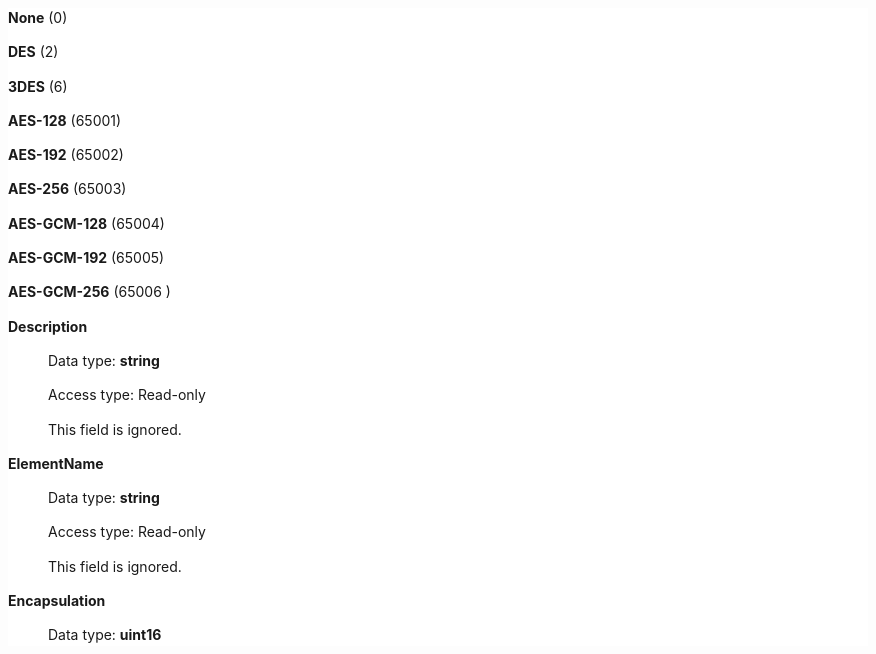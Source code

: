 <span id="None"></span><span id="none"></span><span id="NONE"></span>**None** (0)
</dt> <dt>

<span id="DES"></span><span id="des"></span>**DES** (2)
</dt> <dt>

<span id="3DES"></span><span id="3des"></span>**3DES** (6)
</dt> <dt>

<span id="AES-128"></span><span id="aes-128"></span>**AES-128** (65001)
</dt> <dt>

<span id="AES-192"></span><span id="aes-192"></span>**AES-192** (65002)
</dt> <dt>

<span id="AES-256"></span><span id="aes-256"></span>**AES-256** (65003)
</dt> <dt>

<span id="AES-GCM-128"></span><span id="aes-gcm-128"></span>**AES-GCM-128** (65004)
</dt> <dt>

<span id="AES-GCM-192"></span><span id="aes-gcm-192"></span>**AES-GCM-192** (65005)
</dt> <dt>

<span id="AES-GCM-256_"></span><span id="aes-gcm-256_"></span>**AES-GCM-256** (65006 )
</dt> </dl>

</dd> <dt>

**Description**
</dt> <dd> <dl> <dt>

Data type: **string**
</dt> <dt>

Access type: Read-only
</dt> </dl>

This field is ignored.

</dd> <dt>

**ElementName**
</dt> <dd> <dl> <dt>

Data type: **string**
</dt> <dt>

Access type: Read-only
</dt> </dl>

This field is ignored.

</dd> <dt>

**Encapsulation**
</dt> <dd> <dl> <dt>

Data type: **uint16**
</dt> <dt>
